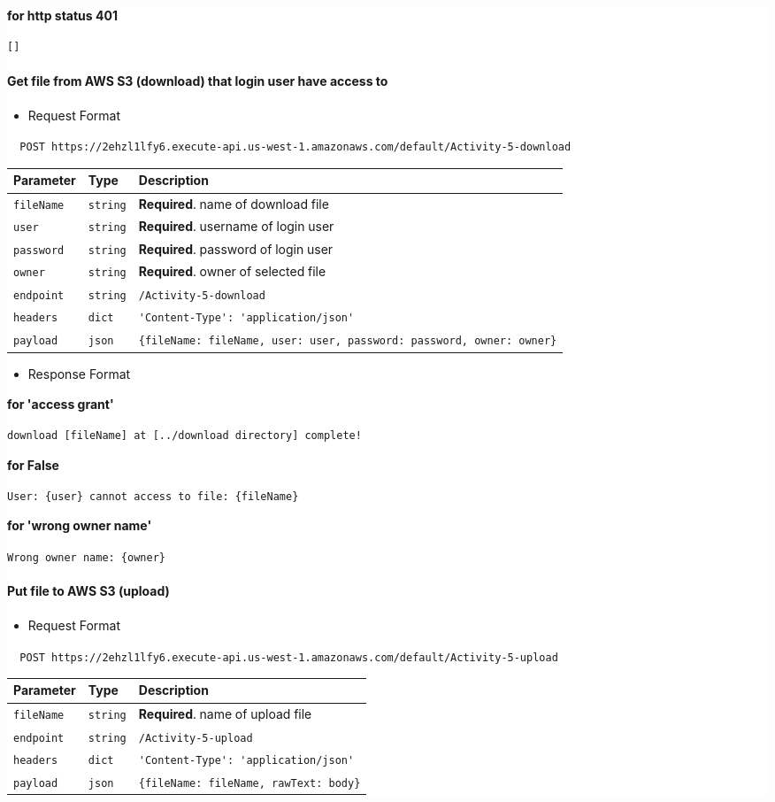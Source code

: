 **for http status 401**

    []



#### Get file from AWS S3 (download) that login user have access to

* Request Format
```http
  POST https://2ehzl1lfy6.execute-api.us-west-1.amazonaws.com/default/Activity-5-download
```

| Parameter | Type     | Description                       |
| :-------- | :------- | :-------------------------------- |
| `fileName`      | `string` | **Required**. name of download file |
| `user`      | `string` | **Required**. username of login user |
| `password`      | `string` | **Required**. password of login user |
| `owner`      | `string` | **Required**. owner of selected file |
| `endpoint` | `string` | `/Activity-5-download` |
| `headers` | `dict` | `'Content-Type': 'application/json'`|
|`payload` | `json` | `{fileName: fileName, user: user, password: password, owner: owner}` |

* Response Format

**for 'access grant'**

    download [fileName] at [../download directory] complete!

**for False**

    User: {user} cannot access to file: {fileName}

**for 'wrong owner name'**

    Wrong owner name: {owner}



#### Put file to AWS S3 (upload)

* Request Format
```http
  POST https://2ehzl1lfy6.execute-api.us-west-1.amazonaws.com/default/Activity-5-upload
```

| Parameter | Type     | Description                       |
| :-------- | :------- | :-------------------------------- |
| `fileName`      | `string` | **Required**. name of upload file |
| `endpoint` | `string` | `/Activity-5-upload` |
| `headers` | `dict` | `'Content-Type': 'application/json'`|
|`payload` | `json` | `{fileName: fileName, rawText: body}` |
